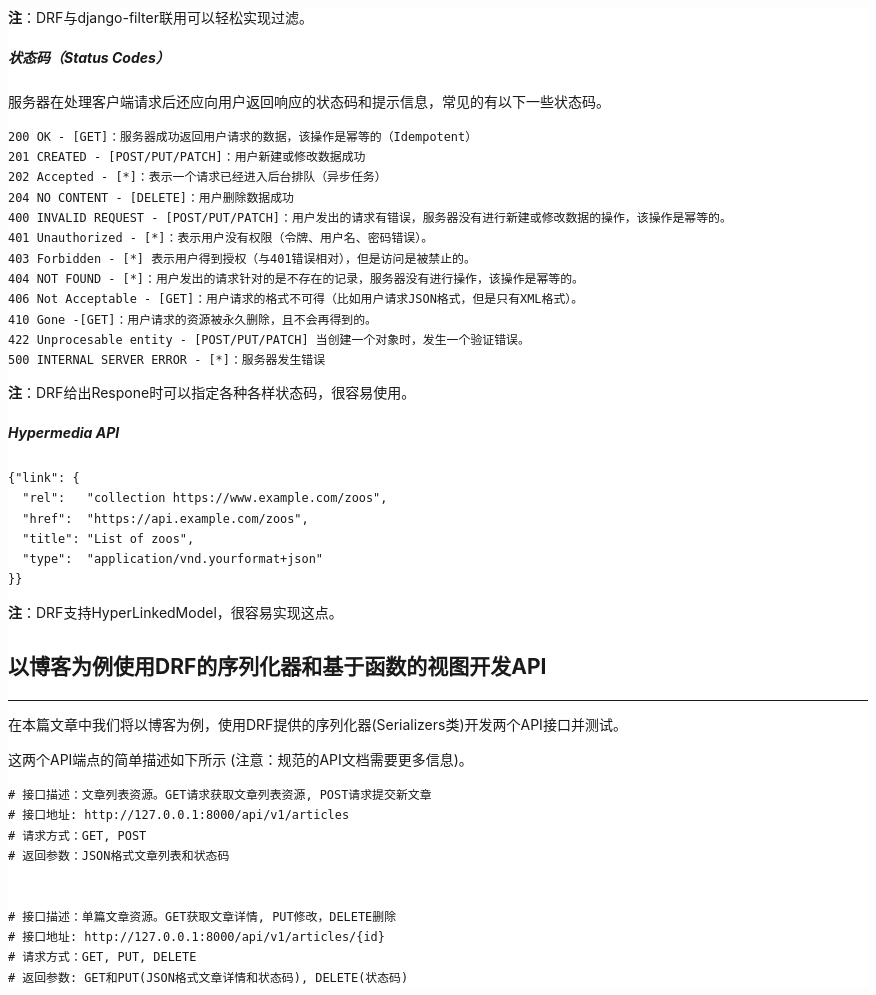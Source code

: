 **注**：DRF与django-filter联用可以轻松实现过滤。

##### 状态码（Status Codes）

服务器在处理客户端请求后还应向用户返回响应的状态码和提示信息，常见的有以下一些状态码。

```tex
200 OK - [GET]：服务器成功返回用户请求的数据，该操作是幂等的（Idempotent）
201 CREATED - [POST/PUT/PATCH]：用户新建或修改数据成功
202 Accepted - [*]：表示一个请求已经进入后台排队（异步任务）
204 NO CONTENT - [DELETE]：用户删除数据成功
400 INVALID REQUEST - [POST/PUT/PATCH]：用户发出的请求有错误，服务器没有进行新建或修改数据的操作，该操作是幂等的。
401 Unauthorized - [*]：表示用户没有权限（令牌、用户名、密码错误）。
403 Forbidden - [*] 表示用户得到授权（与401错误相对），但是访问是被禁止的。
404 NOT FOUND - [*]：用户发出的请求针对的是不存在的记录，服务器没有进行操作，该操作是幂等的。
406 Not Acceptable - [GET]：用户请求的格式不可得（比如用户请求JSON格式，但是只有XML格式）。
410 Gone -[GET]：用户请求的资源被永久删除，且不会再得到的。
422 Unprocesable entity - [POST/PUT/PATCH] 当创建一个对象时，发生一个验证错误。
500 INTERNAL SERVER ERROR - [*]：服务器发生错误
```

**注**：DRF给出Respone时可以指定各种各样状态码，很容易使用。

##### Hypermedia API

```tex
{"link": {
  "rel":   "collection https://www.example.com/zoos",
  "href":  "https://api.example.com/zoos",
  "title": "List of zoos",
  "type":  "application/vnd.yourformat+json"
}}
```

**注**：DRF支持HyperLinkedModel，很容易实现这点。

## 以博客为例使用DRF的序列化器和基于函数的视图开发API

------

在本篇文章中我们将以博客为例，使用DRF提供的序列化器(Serializers类)开发两个API接口并测试。

这两个API端点的简单描述如下所示 (注意：规范的API文档需要更多信息)。

```tex
# 接口描述：文章列表资源。GET请求获取文章列表资源, POST请求提交新文章
# 接口地址: http://127.0.0.1:8000/api/v1/articles
# 请求方式：GET, POST
# 返回参数：JSON格式文章列表和状态码


# 接口描述：单篇文章资源。GET获取文章详情, PUT修改，DELETE删除
# 接口地址: http://127.0.0.1:8000/api/v1/articles/{id}
# 请求方式：GET, PUT, DELETE
# 返回参数: GET和PUT(JSON格式文章详情和状态码), DELETE(状态码)
```
